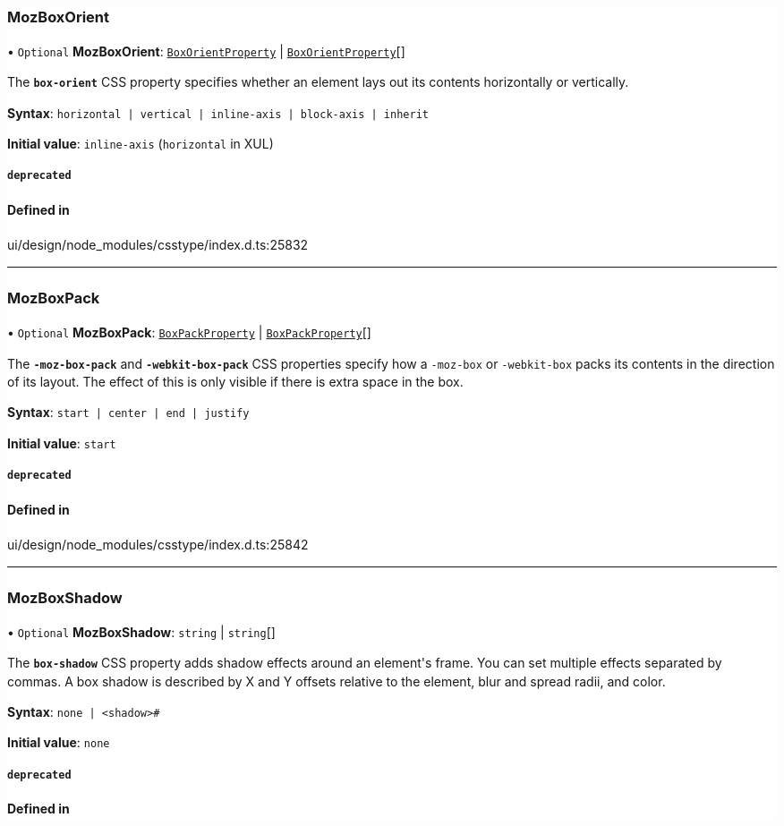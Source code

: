 ### MozBoxOrient

• `Optional` **MozBoxOrient**: [`BoxOrientProperty`](../modules/akashaproject_design_system._internal_.md#boxorientproperty) \| [`BoxOrientProperty`](../modules/akashaproject_design_system._internal_.md#boxorientproperty)[]

The **`box-orient`** CSS property specifies whether an element lays out its contents horizontally or vertically.

**Syntax**: `horizontal | vertical | inline-axis | block-axis | inherit`

**Initial value**: `inline-axis` (`horizontal` in XUL)

**`deprecated`**

#### Defined in

ui/design/node_modules/csstype/index.d.ts:25832

___

### MozBoxPack

• `Optional` **MozBoxPack**: [`BoxPackProperty`](../modules/akashaproject_design_system._internal_.md#boxpackproperty) \| [`BoxPackProperty`](../modules/akashaproject_design_system._internal_.md#boxpackproperty)[]

The **`-moz-box-pack`** and **`-webkit-box-pack`** CSS properties specify how a `-moz-box` or `-webkit-box` packs its contents in the direction of its layout. The effect of this is only visible if there is extra space in the box.

**Syntax**: `start | center | end | justify`

**Initial value**: `start`

**`deprecated`**

#### Defined in

ui/design/node_modules/csstype/index.d.ts:25842

___

### MozBoxShadow

• `Optional` **MozBoxShadow**: `string` \| `string`[]

The **`box-shadow`** CSS property adds shadow effects around an element's frame. You can set multiple effects separated by commas. A box shadow is described by X and Y offsets relative to the element, blur and spread radii, and color.

**Syntax**: `none | <shadow>#`

**Initial value**: `none`

**`deprecated`**

#### Defined in
